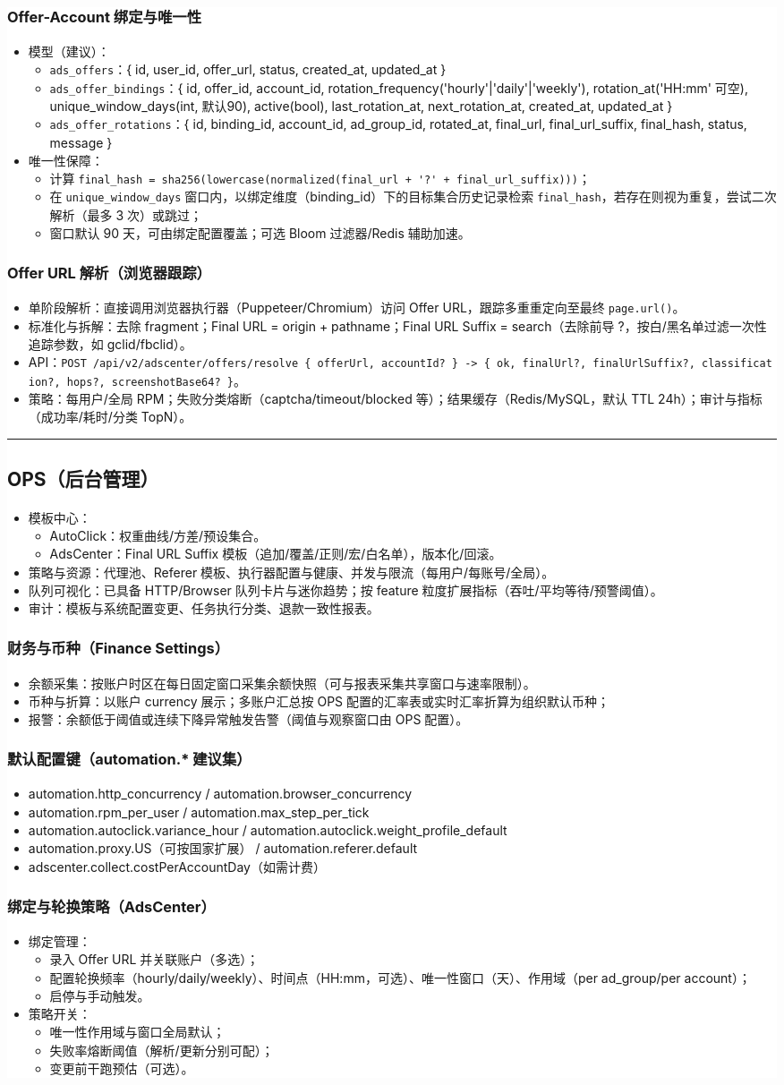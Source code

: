### Offer-Account 绑定与唯一性
- 模型（建议）：
  - `ads_offers`：{ id, user_id, offer_url, status, created_at, updated_at }
  - `ads_offer_bindings`：{ id, offer_id, account_id, rotation_frequency('hourly'|'daily'|'weekly'), rotation_at('HH:mm' 可空), unique_window_days(int, 默认90), active(bool), last_rotation_at, next_rotation_at, created_at, updated_at }
  - `ads_offer_rotations`：{ id, binding_id, account_id, ad_group_id, rotated_at, final_url, final_url_suffix, final_hash, status, message }
- 唯一性保障：
  - 计算 `final_hash = sha256(lowercase(normalized(final_url + '?' + final_url_suffix)))`；
  - 在 `unique_window_days` 窗口内，以绑定维度（binding_id）下的目标集合历史记录检索 `final_hash`，若存在则视为重复，尝试二次解析（最多 3 次）或跳过；
  - 窗口默认 90 天，可由绑定配置覆盖；可选 Bloom 过滤器/Redis 辅助加速。

### Offer URL 解析（浏览器跟踪）
- 单阶段解析：直接调用浏览器执行器（Puppeteer/Chromium）访问 Offer URL，跟踪多重重定向至最终 `page.url()`。
- 标准化与拆解：去除 fragment；Final URL = origin + pathname；Final URL Suffix = search（去除前导 ?，按白/黑名单过滤一次性追踪参数，如 gclid/fbclid）。
- API：`POST /api/v2/adscenter/offers/resolve { offerUrl, accountId? } -> { ok, finalUrl?, finalUrlSuffix?, classification?, hops?, screenshotBase64? }`。
- 策略：每用户/全局 RPM；失败分类熔断（captcha/timeout/blocked 等）；结果缓存（Redis/MySQL，默认 TTL 24h）；审计与指标（成功率/耗时/分类 TopN）。

---

## OPS（后台管理）
- 模板中心：
  - AutoClick：权重曲线/方差/预设集合。
  - AdsCenter：Final URL Suffix 模板（追加/覆盖/正则/宏/白名单），版本化/回滚。
- 策略与资源：代理池、Referer 模板、执行器配置与健康、并发与限流（每用户/每账号/全局）。
- 队列可视化：已具备 HTTP/Browser 队列卡片与迷你趋势；按 feature 粒度扩展指标（吞吐/平均等待/预警阈值）。
- 审计：模板与系统配置变更、任务执行分类、退款一致性报表。

### 财务与币种（Finance Settings）
- 余额采集：按账户时区在每日固定窗口采集余额快照（可与报表采集共享窗口与速率限制）。
- 币种与折算：以账户 currency 展示；多账户汇总按 OPS 配置的汇率表或实时汇率折算为组织默认币种；
- 报警：余额低于阈值或连续下降异常触发告警（阈值与观察窗口由 OPS 配置）。

### 默认配置键（automation.* 建议集）
- automation.http_concurrency / automation.browser_concurrency
- automation.rpm_per_user / automation.max_step_per_tick
- automation.autoclick.variance_hour / automation.autoclick.weight_profile_default
- automation.proxy.US（可按国家扩展） / automation.referer.default
- adscenter.collect.costPerAccountDay（如需计费）

### 绑定与轮换策略（AdsCenter）
- 绑定管理：
  - 录入 Offer URL 并关联账户（多选）；
  - 配置轮换频率（hourly/daily/weekly）、时间点（HH:mm，可选）、唯一性窗口（天）、作用域（per ad_group/per account）；
  - 启停与手动触发。
- 策略开关：
  - 唯一性作用域与窗口全局默认；
  - 失败率熔断阈值（解析/更新分别可配）；
  - 变更前干跑预估（可选）。

